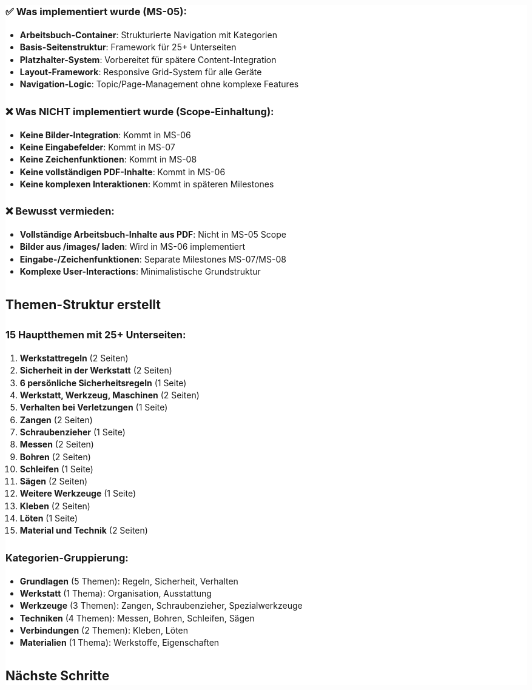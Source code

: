 ### ✅ Was implementiert wurde (MS-05):
- **Arbeitsbuch-Container**: Strukturierte Navigation mit Kategorien
- **Basis-Seitenstruktur**: Framework für 25+ Unterseiten
- **Platzhalter-System**: Vorbereitet für spätere Content-Integration
- **Layout-Framework**: Responsive Grid-System für alle Geräte
- **Navigation-Logic**: Topic/Page-Management ohne komplexe Features

### ❌ Was NICHT implementiert wurde (Scope-Einhaltung):
- **Keine Bilder-Integration**: Kommt in MS-06
- **Keine Eingabefelder**: Kommt in MS-07  
- **Keine Zeichenfunktionen**: Kommt in MS-08
- **Keine vollständigen PDF-Inhalte**: Kommt in MS-06
- **Keine komplexen Interaktionen**: Kommt in späteren Milestones

### ❌ Bewusst vermieden:
- **Vollständige Arbeitsbuch-Inhalte aus PDF**: Nicht in MS-05 Scope
- **Bilder aus /images/ laden**: Wird in MS-06 implementiert
- **Eingabe-/Zeichenfunktionen**: Separate Milestones MS-07/MS-08
- **Komplexe User-Interactions**: Minimalistische Grundstruktur

## Themen-Struktur erstellt

### 15 Hauptthemen mit 25+ Unterseiten:
1. **Werkstattregeln** (2 Seiten)
2. **Sicherheit in der Werkstatt** (2 Seiten)  
3. **6 persönliche Sicherheitsregeln** (1 Seite)
4. **Werkstatt, Werkzeug, Maschinen** (2 Seiten)
5. **Verhalten bei Verletzungen** (1 Seite)
6. **Zangen** (2 Seiten)
7. **Schraubenzieher** (1 Seite)
8. **Messen** (2 Seiten)
9. **Bohren** (2 Seiten)
10. **Schleifen** (1 Seite)
11. **Sägen** (2 Seiten)
12. **Weitere Werkzeuge** (1 Seite)
13. **Kleben** (2 Seiten)
14. **Löten** (1 Seite)
15. **Material und Technik** (2 Seiten)

### Kategorien-Gruppierung:
- **Grundlagen** (5 Themen): Regeln, Sicherheit, Verhalten
- **Werkstatt** (1 Thema): Organisation, Ausstattung
- **Werkzeuge** (3 Themen): Zangen, Schraubenzieher, Spezialwerkzeuge
- **Techniken** (4 Themen): Messen, Bohren, Schleifen, Sägen
- **Verbindungen** (2 Themen): Kleben, Löten
- **Materialien** (1 Thema): Werkstoffe, Eigenschaften

## Nächste Schritte
